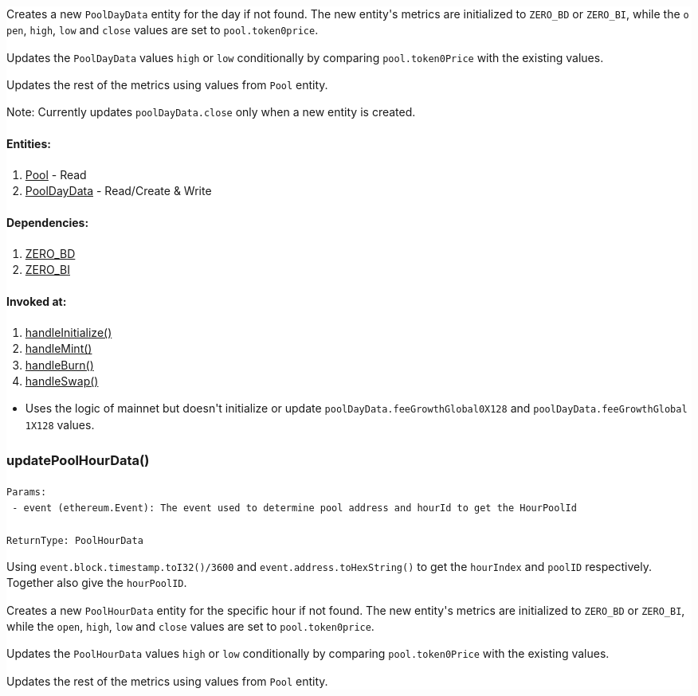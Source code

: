 Creates a new `PoolDayData` entity for the day if not found. The new entity's metrics are initialized to `ZERO_BD` or `ZERO_BI`, while the `open`, `high`, `low` and `close` values are set to `pool.token0price`.

Updates the `PoolDayData` values `high` or `low` conditionally by comparing `pool.token0Price` with the existing values.

Updates the rest of the metrics using values from `Pool` entity.

Note: Currently updates `poolDayData.close` only when a new entity is created.

#### Entities:
1. [Pool](../../schemas/pool) - Read
2. [PoolDayData](../../schemas/poolDayData) - Read/Create & Write

#### Dependencies:
1. [ZERO_BD](./constants.ts#zero_bd)
2. [ZERO_BI](./constants.ts#zero_bi)

#### Invoked at:
1. [handleInitialize()](../mappings/core.ts#handleinitialize)
2. [handleMint()](../mappings/core.ts#handlemint)
3. [handleBurn()](../mappings/core.ts#handleburn)
4. [handleSwap()](../mappings/core.ts#handleswap)

</TabItem>
<TabItem value="Arbitrum-One" lable="Arbitrum-One">

- Uses the logic of mainnet but doesn't initialize or update `poolDayData.feeGrowthGlobal0X128` and `poolDayData.feeGrowthGlobal1X128` values.

</TabItem>
</Tabs>

### updatePoolHourData()
```
Params:
 - event (ethereum.Event): The event used to determine pool address and hourId to get the HourPoolId

ReturnType: PoolHourData
```
<Tabs>
<TabItem value="Other Chains" lable="Other-Chains">

Using `event.block.timestamp.toI32()/3600` and `event.address.toHexString()` to get the `hourIndex` and `poolID` respectively. Together also give the `hourPoolID`.

Creates a new `PoolHourData` entity for the specific hour if not found. The new entity's metrics are initialized to `ZERO_BD` or `ZERO_BI`, while the `open`, `high`, `low` and `close` values are set to `pool.token0price`.

Updates the `PoolHourData` values `high` or `low` conditionally by comparing `pool.token0Price` with the existing values.

Updates the rest of the metrics using values from `Pool` entity.
